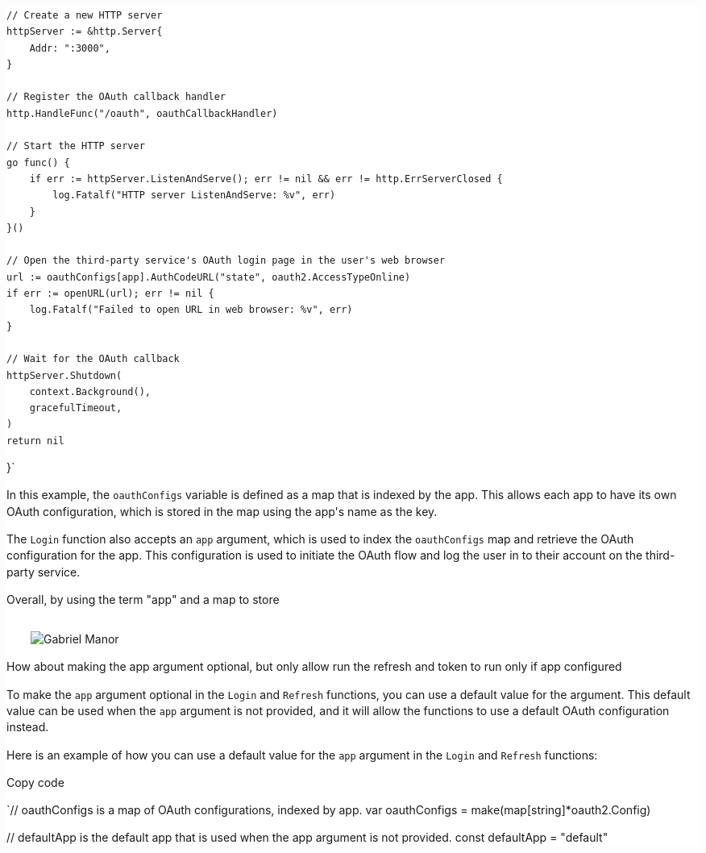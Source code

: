 	// Create a new HTTP server
	httpServer := &http.Server{
		Addr: ":3000",
	}

	// Register the OAuth callback handler
	http.HandleFunc("/oauth", oauthCallbackHandler)

	// Start the HTTP server
	go func() {
		if err := httpServer.ListenAndServe(); err != nil && err != http.ErrServerClosed {
			log.Fatalf("HTTP server ListenAndServe: %v", err)
		}
	}()

	// Open the third-party service's OAuth login page in the user's web browser
	url := oauthConfigs[app].AuthCodeURL("state", oauth2.AccessTypeOnline)
	if err := openURL(url); err != nil {
		log.Fatalf("Failed to open URL in web browser: %v", err)
	}

	// Wait for the OAuth callback
	httpServer.Shutdown(
		context.Background(),
		gracefulTimeout,
	)
	return nil
}`

In this example, the `oauthConfigs` variable is defined as a map that is indexed by the app. This allows each app to have its own OAuth configuration, which is stored in the map using the app's name as the key.

The `Login` function also accepts an `app` argument, which is used to index the `oauthConfigs` map and retrieve the OAuth configuration for the app. This configuration is used to initiate the OAuth flow and log the user in to their account on the third-party service.

Overall, by using the term "app" and a map to store

![](data:image/svg+xml,%3csvg%20xmlns=%27http://www.w3.org/2000/svg%27%20version=%271.1%27%20width=%2730%27%20height=%2730%27/%3e)![Gabriel Manor](https://chat.openai.com/_next/image?url=https%3A%2F%2Flh3.googleusercontent.com%2Fa%2FALm5wu3kkaM6RgTCM68wRwHSieFQzflyQZWx_dzIYrLox-M%3Ds96-c&w=64&q=75)

How about making the app argument optional, but only allow run the refresh and token to run only if app configured

To make the `app` argument optional in the `Login` and `Refresh` functions, you can use a default value for the argument. This default value can be used when the `app` argument is not provided, and it will allow the functions to use a default OAuth configuration instead.

Here is an example of how you can use a default value for the `app` argument in the `Login` and `Refresh` functions:

Copy code

`// oauthConfigs is a map of OAuth configurations, indexed by app.
var oauthConfigs = make(map[string]*oauth2.Config)

// defaultApp is the default app that is used when the app argument is not provided.
const defaultApp = "default"
